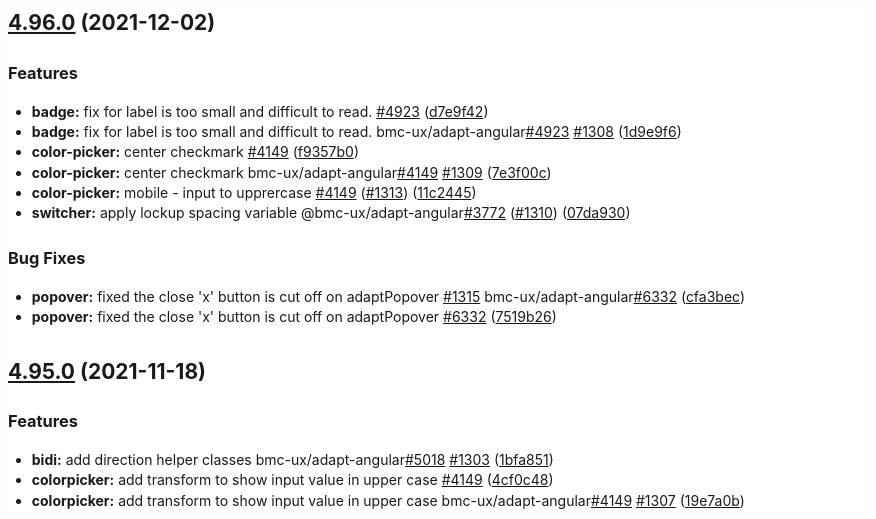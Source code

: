 ## [4.96.0](https://github.bmc.com/bmc-ux/adapt-css/compare/v4.95.0...v4.96.0) (2021-12-02)


### Features

* **badge:** fix for label is too small and difficult to read. [#4923](https://github.bmc.com/bmc-ux/adapt-css/issues/4923) ([d7e9f42](https://github.bmc.com/bmc-ux/adapt-css/commit/d7e9f42910ac2e39aa5c913554998d20b26f5d0e))
* **badge:** fix for label is too small and difficult to read. bmc-ux/adapt-angular[#4923](https://github.bmc.com/bmc-ux/adapt-css/issues/4923) [#1308](https://github.bmc.com/bmc-ux/adapt-css/issues/1308) ([1d9e9f6](https://github.bmc.com/bmc-ux/adapt-css/commit/1d9e9f605a373b989cfb8e86371b1de561078c58))
* **color-picker:** center checkmark [#4149](https://github.bmc.com/bmc-ux/adapt-css/issues/4149) ([f9357b0](https://github.bmc.com/bmc-ux/adapt-css/commit/f9357b056cc2464ab70585d97064a5d9b9b6cb20))
* **color-picker:** center checkmark bmc-ux/adapt-angular[#4149](https://github.bmc.com/bmc-ux/adapt-css/issues/4149) [#1309](https://github.bmc.com/bmc-ux/adapt-css/issues/1309) ([7e3f00c](https://github.bmc.com/bmc-ux/adapt-css/commit/7e3f00c45436379bfb5371785d3920e48603f1e6))
* **color-picker:** mobile - input to upprercase [#4149](https://github.bmc.com/bmc-ux/adapt-css/issues/4149) ([#1313](https://github.bmc.com/bmc-ux/adapt-css/issues/1313)) ([11c2445](https://github.bmc.com/bmc-ux/adapt-css/commit/11c2445044d15d9b8e3393d96385c50346c44ce3))
* **switcher:** apply lockup spacing variable @bmc-ux/adapt-angular[#3772](https://github.bmc.com/bmc-ux/adapt-css/issues/3772) ([#1310](https://github.bmc.com/bmc-ux/adapt-css/issues/1310)) ([07da930](https://github.bmc.com/bmc-ux/adapt-css/commit/07da93071049ed647183136289f7151ee22411f4))


### Bug Fixes

* **popover:** fixed the close 'x' button is cut off on adaptPopover [#1315](https://github.bmc.com/bmc-ux/adapt-css/issues/1315) bmc-ux/adapt-angular[#6332](https://github.bmc.com/bmc-ux/adapt-css/issues/6332) ([cfa3bec](https://github.bmc.com/bmc-ux/adapt-css/commit/cfa3becda1e98a5a0a2e4409776b0a1b790bd4fc))
* **popover:** fixed the close 'x' button is cut off on adaptPopover [#6332](https://github.bmc.com/bmc-ux/adapt-css/issues/6332) ([7519b26](https://github.bmc.com/bmc-ux/adapt-css/commit/7519b2635971187336c07b2b3a549fdd867c1f75))

## [4.95.0](https://github.bmc.com/bmc-ux/adapt-css/compare/v4.94.0...v4.95.0) (2021-11-18)


### Features

* **bidi:** add direction helper classes bmc-ux/adapt-angular[#5018](https://github.bmc.com/bmc-ux/adapt-css/issues/5018) [#1303](https://github.bmc.com/bmc-ux/adapt-css/issues/1303) ([1bfa851](https://github.bmc.com/bmc-ux/adapt-css/commit/1bfa85188f6aa7ddbed060f0f903bf5a80f1a674))
* **colorpicker:** add transform to show input value in upper case [#4149](https://github.bmc.com/bmc-ux/adapt-css/issues/4149) ([4cf0c48](https://github.bmc.com/bmc-ux/adapt-css/commit/4cf0c48bd3ba272d0e45ce7d13314b75c2cdef20))
* **colorpicker:** add transform to show input value in upper case bmc-ux/adapt-angular[#4149](https://github.bmc.com/bmc-ux/adapt-css/issues/4149) [#1307](https://github.bmc.com/bmc-ux/adapt-css/issues/1307) ([19e7a0b](https://github.bmc.com/bmc-ux/adapt-css/commit/19e7a0b3f8b68370ecbaa41fc91dea53d555a72c))
